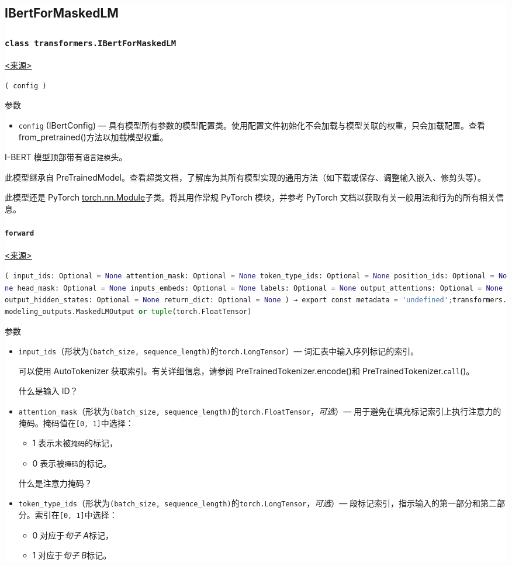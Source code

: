 ## IBertForMaskedLM

### `class transformers.IBertForMaskedLM`

[<来源>](https://github.com/huggingface/transformers/blob/v4.37.2/src/transformers/models/ibert/modeling_ibert.py#L856)

```py
( config )
```

参数

+   `config` (IBertConfig) — 具有模型所有参数的模型配置类。使用配置文件初始化不会加载与模型关联的权重，只会加载配置。查看 from_pretrained()方法以加载模型权重。

I-BERT 模型顶部带有`语言建模`头。

此模型继承自 PreTrainedModel。查看超类文档，了解库为其所有模型实现的通用方法（如下载或保存、调整输入嵌入、修剪头等）。

此模型还是 PyTorch [torch.nn.Module](https://pytorch.org/docs/stable/nn.html#torch.nn.Module)子类。将其用作常规 PyTorch 模块，并参考 PyTorch 文档以获取有关一般用法和行为的所有相关信息。

#### `forward`

[<来源>](https://github.com/huggingface/transformers/blob/v4.37.2/src/transformers/models/ibert/modeling_ibert.py#L875)

```py
( input_ids: Optional = None attention_mask: Optional = None token_type_ids: Optional = None position_ids: Optional = None head_mask: Optional = None inputs_embeds: Optional = None labels: Optional = None output_attentions: Optional = None output_hidden_states: Optional = None return_dict: Optional = None ) → export const metadata = 'undefined';transformers.modeling_outputs.MaskedLMOutput or tuple(torch.FloatTensor)
```

参数

+   `input_ids`（形状为`(batch_size, sequence_length)`的`torch.LongTensor`）— 词汇表中输入序列标记的索引。

    可以使用 AutoTokenizer 获取索引。有关详细信息，请参阅 PreTrainedTokenizer.encode()和 PreTrainedTokenizer.`call`()。

    什么是输入 ID？

+   `attention_mask`（形状为`(batch_size, sequence_length)`的`torch.FloatTensor`，*可选*）— 用于避免在填充标记索引上执行注意力的掩码。掩码值在`[0, 1]`中选择：

    +   1 表示未被`掩码`的标记，

    +   0 表示被`掩码`的标记。

    什么是注意力掩码？

+   `token_type_ids`（形状为`(batch_size, sequence_length)`的`torch.LongTensor`，*可选*）— 段标记索引，指示输入的第一部分和第二部分。索引在`[0, 1]`中选择：

    +   0 对应于*句子 A*标记，

    +   1 对应于*句子 B*标记。
